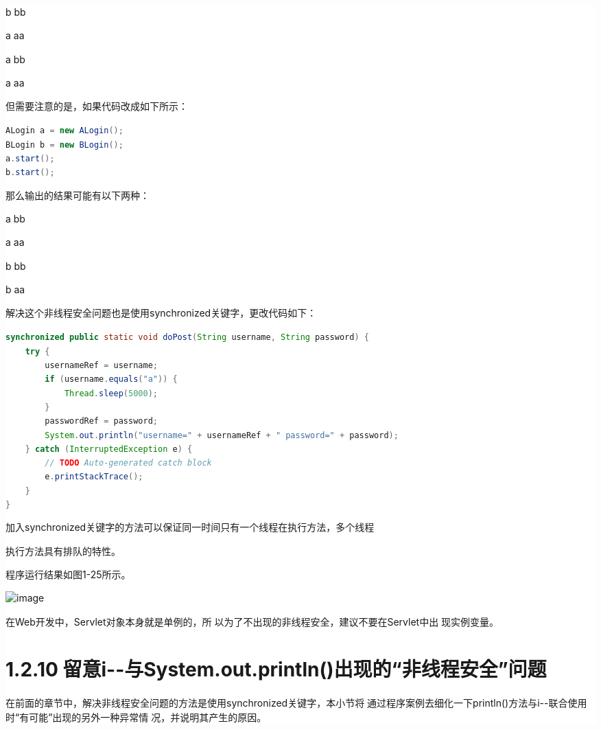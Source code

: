 b bb

a aa

a bb

a aa


但需要注意的是，如果代码改成如下所示：

```java
ALogin a = new ALogin();
BLogin b = new BLogin();
a.start();
b.start();
```
那么输出的结果可能有以下两种：

a bb

a aa

b bb

b aa

解决这个非线程安全问题也是使用synchronized关键字，更改代码如下：

```java
synchronized public static void doPost(String username, String password) {
    try {
        usernameRef = username;
        if (username.equals("a")) {
            Thread.sleep(5000);
        }
        passwordRef = password;
        System.out.println("username=" + usernameRef + " password=" + password);
    } catch (InterruptedException e) {
        // TODO Auto-generated catch block
        e.printStackTrace();
    }
}
```

加入synchronized关键字的方法可以保证同一时间只有一个线程在执行方法，多个线程

执行方法具有排队的特性。

程序运行结果如图1-25所示。

![image](https://github.com/user-attachments/assets/72c2b7fc-87c8-4a66-b445-da9fdf8fb902)


在Web开发中，Servlet对象本身就是单例的，所
以为了不出现的非线程安全，建议不要在Servlet中出
现实例变量。

# 1.2.10 留意i--与System.out.println()出现的“非线程安全”问题
在前面的章节中，解决非线程安全问题的方法是使用synchronized关键字，本小节将
通过程序案例去细化一下println()方法与i--联合使用时“有可能”出现的另外一种异常情
况，并说明其产生的原因。
